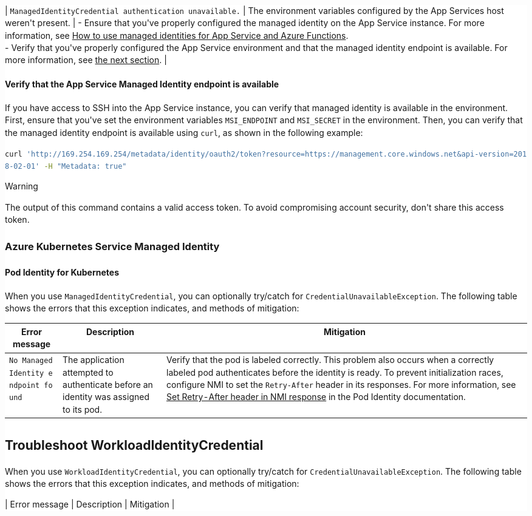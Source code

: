| `ManagedIdentityCredential authentication unavailable.` | The environment variables configured by the App Services host weren't present. | - Ensure that you've properly configured the managed identity on the App Service instance. For more information, see [How to use managed identities for App Service and Azure Functions](/azure/app-service/overview-managed-identity?tabs=java). <br>- Verify that you've properly configured the App Service environment and that the managed identity endpoint is available. For more information, see [the next section](#verify-that-the-app-service-managed-identity-endpoint-is-available). |

#### Verify that the App Service Managed Identity endpoint is available

If you have access to SSH into the App Service instance, you can verify that managed identity is available in the environment. First, ensure that you've set the environment variables `MSI_ENDPOINT` and `MSI_SECRET` in the environment. Then, you can verify that the managed identity endpoint is available using `curl`, as shown in the following example:

```bash
curl 'http://169.254.169.254/metadata/identity/oauth2/token?resource=https://management.core.windows.net&api-version=2018-02-01' -H "Metadata: true"
```

> [!WARNING]
> The output of this command contains a valid access token. To avoid compromising account security, don't share this access token.

### Azure Kubernetes Service Managed Identity

#### Pod Identity for Kubernetes

When you use `ManagedIdentityCredential`, you can optionally try/catch for `CredentialUnavailableException`. The following table shows the errors that this exception indicates, and methods of mitigation:

| Error message                        | Description                                                                           | Mitigation                                                                                                                                                                                                                                                                                                                                                                                                                                                        |
|--------------------------------------|---------------------------------------------------------------------------------------|-------------------------------------------------------------------------------------------------------------------------------------------------------------------------------------------------------------------------------------------------------------------------------------------------------------------------------------------------------------------------------------------------------------------------------------------------------------------|
| `No Managed Identity endpoint found` | The application attempted to authenticate before an identity was assigned to its pod. | Verify that the pod is labeled correctly. This problem also occurs when a correctly labeled pod authenticates before the identity is ready. To prevent initialization races, configure NMI to set the `Retry-After` header in its responses. For more information, see [Set Retry-After header in NMI response](https://azure.github.io/aad-pod-identity/docs/configure/feature_flags/#set-retry-after-header-in-nmi-response) in the Pod Identity documentation. |

## Troubleshoot WorkloadIdentityCredential

When you use `WorkloadIdentityCredential`, you can optionally try/catch for `CredentialUnavailableException`. The following table shows the errors that this exception indicates, and methods of mitigation:

| Error message                                                                                          | Description                                                                                                               | Mitigation                                                                                                                                                                                                                                                                                                                                                                                                                                                                                                                                                                                                                                                                                                                                                                                                                                                                                                                                                                                                                                                                                                                                                                                |

[logging_link]: troubleshooting-authentication-overview.md#enable-and-configure-logging
